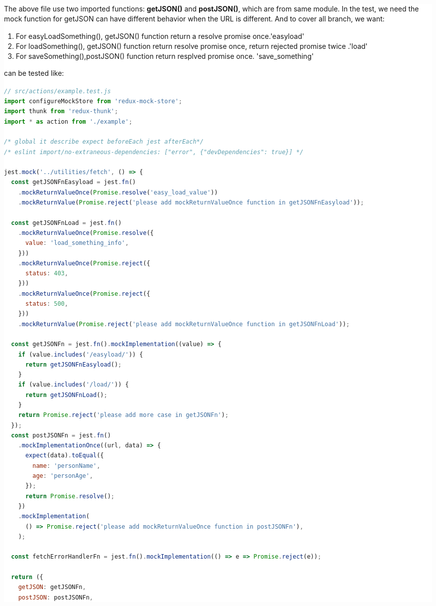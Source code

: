 The above file use two imported functions: **getJSON()** and **postJSON()**, which are from same module.
In the test, we need the mock function for getJSON can have different behavior when the URL is different.
And to cover all branch, we want:
1. For easyLoadSomething(), getJSON() function return a resolve promise once.'easyload'
2. For loadSomething(), getJSON() function return resolve promise once, return rejected promise twice .'load'
3. For saveSomething(),postJSON() function return resplved promise once. 'save_something'

can be tested like:

```js
// src/actions/example.test.js
import configureMockStore from 'redux-mock-store';
import thunk from 'redux-thunk';
import * as action from './example';

/* global it describe expect beforeEach jest afterEach*/
/* eslint import/no-extraneous-dependencies: ["error", {"devDependencies": true}] */

jest.mock('../utilities/fetch', () => {
  const getJSONFnEasyload = jest.fn()
    .mockReturnValueOnce(Promise.resolve('easy_load_value'))
    .mockReturnValue(Promise.reject('please add mockReturnValueOnce function in getJSONFnEasyload'));

  const getJSONFnLoad = jest.fn()
    .mockReturnValueOnce(Promise.resolve({
      value: 'load_something_info',
    }))
    .mockReturnValueOnce(Promise.reject({
      status: 403,
    }))
    .mockReturnValueOnce(Promise.reject({
      status: 500,
    }))
    .mockReturnValue(Promise.reject('please add mockReturnValueOnce function in getJSONFnLoad'));

  const getJSONFn = jest.fn().mockImplementation((value) => {
    if (value.includes('/easyload/')) {
      return getJSONFnEasyload();
    }
    if (value.includes('/load/')) {
      return getJSONFnLoad();
    }
    return Promise.reject('please add more case in getJSONFn');
  });
  const postJSONFn = jest.fn()
    .mockImplementationOnce((url, data) => {
      expect(data).toEqual({
        name: 'personName',
        age: 'personAge',
      });
      return Promise.resolve();
    })
    .mockImplementation(
      () => Promise.reject('please add mockReturnValueOnce function in postJSONFn'),
    );

  const fetchErrorHandlerFn = jest.fn().mockImplementation(() => e => Promise.reject(e));

  return ({
    getJSON: getJSONFn,
    postJSON: postJSONFn,
```
